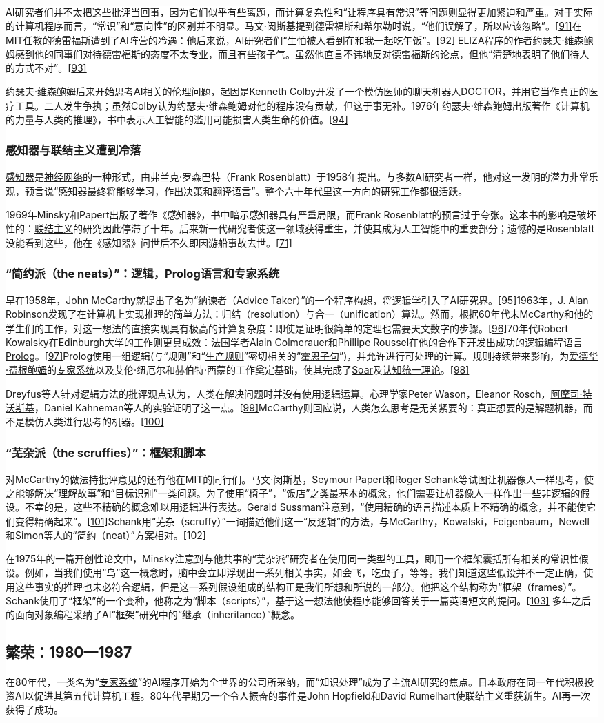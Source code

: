 AI研究者们并不太把这些批评当回事，因为它们似乎有些离题，而[计算复杂性](https://zh.wikipedia.org/wiki/计算复杂性)和“让程序具有常识”等问题则显得更加紧迫和严重。对于实际的计算机程序而言，“常识”和“意向性”的区别并不明显。马文·闵斯基提到德雷福斯和希尔勒时说，“他们误解了，所以应该忽略”。[[91\]](https://zh.wikipedia.org/wiki/人工智能史#cite_note-91)在MIT任教的德雷福斯遭到了AI阵营的冷遇：他后来说，AI研究者们“生怕被人看到在和我一起吃午饭”。[[92\]](https://zh.wikipedia.org/wiki/人工智能史#cite_note-92) ELIZA程序的作者约瑟夫·维森鲍姆感到他的同事们对待德雷福斯的态度不太专业，而且有些孩子气。虽然他直言不讳地反对德雷福斯的论点，但他“清楚地表明了他们待人的方式不对”。[[93\]](https://zh.wikipedia.org/wiki/人工智能史#cite_note-93)

约瑟夫·维森鲍姆后来开始思考AI相关的伦理问题，起因是Kenneth Colby开发了一个模仿医师的聊天机器人DOCTOR，并用它当作真正的医疗工具。二人发生争执；虽然Colby认为约瑟夫·维森鲍姆对他的程序没有贡献，但这于事无补。1976年约瑟夫·维森鲍姆出版著作《计算机的力量与人类的推理》，书中表示人工智能的滥用可能损害人类生命的价值。[[94\]](https://zh.wikipedia.org/wiki/人工智能史#cite_note-94)

### 感知器与联结主义遭到冷落

[感知器](https://zh.wikipedia.org/wiki/感知器)是[神经网络](https://zh.wikipedia.org/wiki/神经网络)的一种形式，由弗兰克·罗森巴特（Frank Rosenblatt）于1958年提出。与多数AI研究者一样，他对这一发明的潜力非常乐观，预言说“感知器最终将能够学习，作出决策和翻译语言”。整个六十年代里这一方向的研究工作都很活跃。

1969年Minsky和Papert出版了著作《感知器》，书中暗示感知器具有严重局限，而Frank Rosenblatt的预言过于夸张。这本书的影响是破坏性的：[联结主义](https://zh.wikipedia.org/wiki/联结主义)的研究因此停滞了十年。后来新一代研究者使这一领域获得重生，并使其成为人工智能中的重要部分；遗憾的是Rosenblatt没能看到这些，他在《感知器》问世后不久即因游船事故去世。[[71\]](https://zh.wikipedia.org/wiki/人工智能史#cite_note-Perceptrons-71)

### “简约派（the neats）”：逻辑，Prolog语言和专家系统

早在1958年，John McCarthy就提出了名为“纳谏者（Advice Taker）”的一个程序构想，将逻辑学引入了AI研究界。[[95\]](https://zh.wikipedia.org/wiki/人工智能史#cite_note-95)1963年，J. Alan Robinson发现了在计算机上实现推理的简单方法：归结（resolution）与合一（unification）算法。然而，根据60年代末McCarthy和他的学生们的工作，对这一想法的直接实现具有极高的计算复杂度：即使是证明很简单的定理也需要天文数字的步骤。[[96\]](https://zh.wikipedia.org/wiki/人工智能史#cite_note-96)70年代Robert Kowalsky在Edinburgh大学的工作则更具成效：法国学者Alain Colmerauer和Phillipe Roussel在他的合作下开发出成功的逻辑编程语言[Prolog](https://zh.wikipedia.org/wiki/Prolog)。[[97\]](https://zh.wikipedia.org/wiki/人工智能史#cite_note-97)Prolog使用一组逻辑(与“规则”和“[生产规则](https://zh.wikipedia.org/w/index.php?title=生產規則&action=edit&redlink=1)”密切相关的“[霍恩子句](https://zh.wikipedia.org/wiki/霍恩子句)”)，并允许进行可处理的计算。规则持续带来影响，为[爱德华·费根鲍姆](https://zh.wikipedia.org/wiki/愛德華·費根鮑姆)的[专家系统](https://zh.wikipedia.org/wiki/專家系統)以及艾伦·纽厄尔和赫伯特·西蒙的工作奠定基础，使其完成了[Soar](https://zh.wikipedia.org/wiki/Soar_(認知架構))及[认知统一理论](https://zh.wikipedia.org/wiki/認知統一理論)。[[98\]](https://zh.wikipedia.org/wiki/人工智能史#cite_note-98)

Dreyfus等人针对逻辑方法的批评观点认为，人类在解决问题时并没有使用逻辑运算。心理学家Peter Wason，Eleanor Rosch，[阿摩司·特沃斯基](https://zh.wikipedia.org/wiki/阿摩司·特沃斯基)，Daniel Kahneman等人的实验证明了这一点。[[99\]](https://zh.wikipedia.org/wiki/人工智能史#cite_note-99)McCarthy则回应说，人类怎么思考是无关紧要的：真正想要的是解题机器，而不是模仿人类进行思考的机器。[[100\]](https://zh.wikipedia.org/wiki/人工智能史#cite_note-100)

### “芜杂派（the scruffies）”：框架和脚本

对McCarthy的做法持批评意见的还有他在MIT的同行们。马文·闵斯基，Seymour Papert和Roger Schank等试图让机器像人一样思考，使之能够解决“理解故事”和“目标识别”一类问题。为了使用“椅子”，“饭店”之类最基本的概念，他们需要让机器像人一样作出一些非逻辑的假设。不幸的是，这些不精确的概念难以用逻辑进行表达。Gerald Sussman注意到，“使用精确的语言描述本质上不精确的概念，并不能使它们变得精确起来”。[[101\]](https://zh.wikipedia.org/wiki/人工智能史#cite_note-101)Schank用“芜杂（scruffy）”一词描述他们这一“反逻辑”的方法，与McCarthy，Kowalski，Feigenbaum，Newell和Simon等人的“简约（neat）”方案相对。[[102\]](https://zh.wikipedia.org/wiki/人工智能史#cite_note-102)

在1975年的一篇开创性论文中，Minsky注意到与他共事的“芜杂派”研究者在使用同一类型的工具，即用一个框架囊括所有相关的常识性假设。例如，当我们使用“鸟”这一概念时，脑中会立即浮现出一系列相关事实，如会飞，吃虫子，等等。我们知道这些假设并不一定正确，使用这些事实的推理也未必符合逻辑，但是这一系列假设组成的结构正是我们所想和所说的一部分。他把这个结构称为“框架（frames）”。Schank使用了“框架”的一个变种，他称之为“脚本（scripts）”，基于这一想法他使程序能够回答关于一篇英语短文的提问。[[103\]](https://zh.wikipedia.org/wiki/人工智能史#cite_note-103) 多年之后的面向对象编程采纳了AI“框架”研究中的“继承（inheritance）”概念。

## 繁荣：1980—1987

在80年代，一类名为“[专家系统](https://zh.wikipedia.org/wiki/专家系统)”的AI程序开始为全世界的公司所采纳，而“知识处理”成为了主流AI研究的焦点。日本政府在同一年代积极投资AI以促进其第五代计算机工程。80年代早期另一个令人振奋的事件是John Hopfield和David Rumelhart使联结主义重获新生。AI再一次获得了成功。
